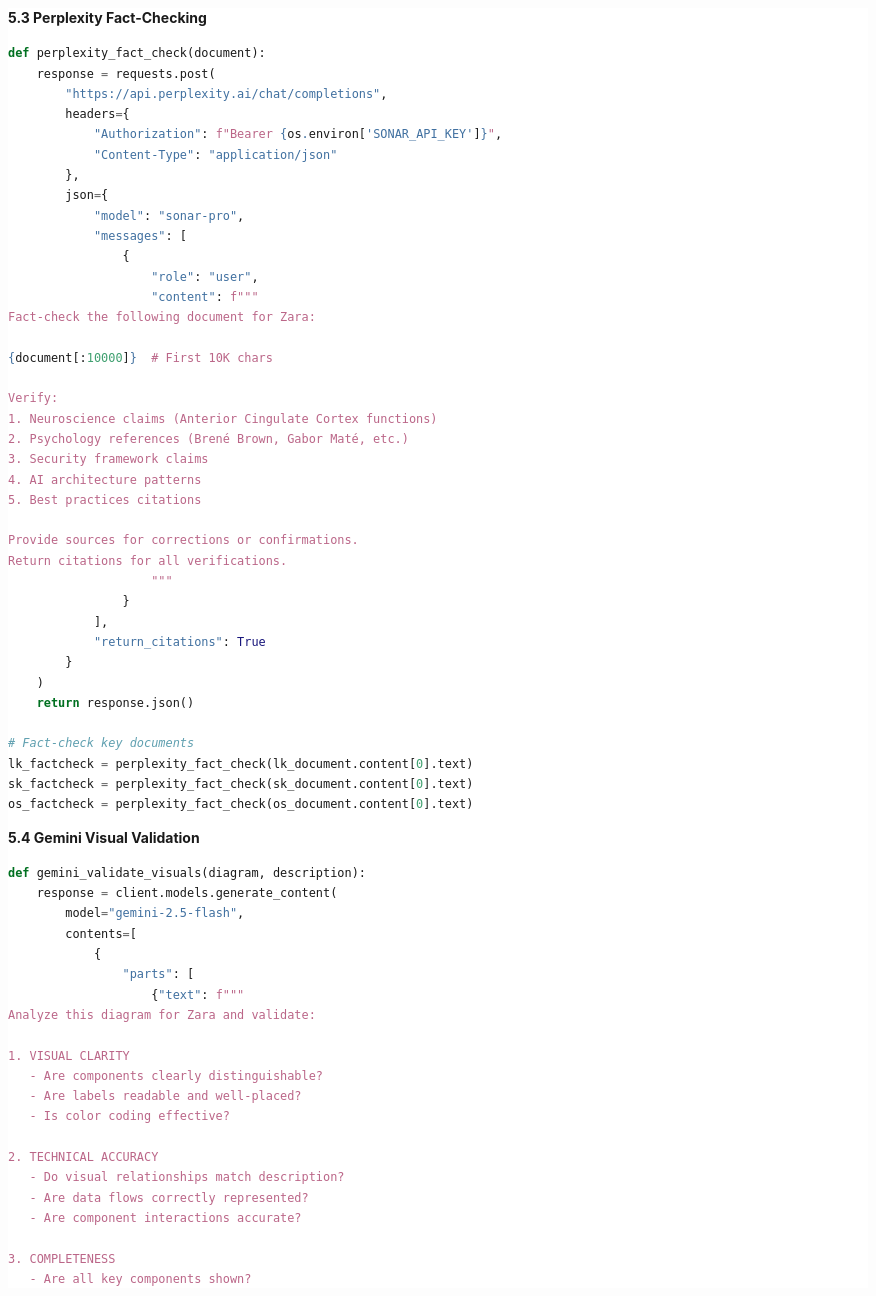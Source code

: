 **5.3 Perplexity Fact-Checking**
```python
def perplexity_fact_check(document):
    response = requests.post(
        "https://api.perplexity.ai/chat/completions",
        headers={
            "Authorization": f"Bearer {os.environ['SONAR_API_KEY']}",
            "Content-Type": "application/json"
        },
        json={
            "model": "sonar-pro",
            "messages": [
                {
                    "role": "user",
                    "content": f"""
Fact-check the following document for Zara:

{document[:10000]}  # First 10K chars

Verify:
1. Neuroscience claims (Anterior Cingulate Cortex functions)
2. Psychology references (Brené Brown, Gabor Maté, etc.)
3. Security framework claims
4. AI architecture patterns
5. Best practices citations

Provide sources for corrections or confirmations.
Return citations for all verifications.
                    """
                }
            ],
            "return_citations": True
        }
    )
    return response.json()

# Fact-check key documents
lk_factcheck = perplexity_fact_check(lk_document.content[0].text)
sk_factcheck = perplexity_fact_check(sk_document.content[0].text)
os_factcheck = perplexity_fact_check(os_document.content[0].text)
```

**5.4 Gemini Visual Validation**
```python
def gemini_validate_visuals(diagram, description):
    response = client.models.generate_content(
        model="gemini-2.5-flash",
        contents=[
            {
                "parts": [
                    {"text": f"""
Analyze this diagram for Zara and validate:

1. VISUAL CLARITY
   - Are components clearly distinguishable?
   - Are labels readable and well-placed?
   - Is color coding effective?

2. TECHNICAL ACCURACY
   - Do visual relationships match description?
   - Are data flows correctly represented?
   - Are component interactions accurate?

3. COMPLETENESS
   - Are all key components shown?
```